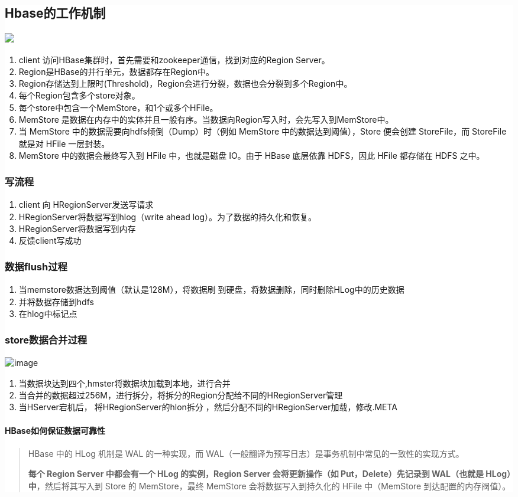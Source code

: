 ## Hbase的工作机制

<img src="https://xlactive-1258062314.cos.ap-chengdu.myqcloud.com/image003.png" style="height:300px" />

1. client 访问HBase集群时，首先需要和zookeeper通信，找到对应的Region Server。
2. Region是HBase的并行单元，数据都存在Region中。
3. Region存储达到上限时(Threshold)，Region会进行分裂，数据也会分裂到多个Region中。
4. 每个Region包含多个store对象。
5. 每个store中包含一个MemStore，和1个或多个HFile。
6. MemStore 是数据在内存中的实体并且一般有序。当数据向Region写入时，会先写入到MemStore中。
7. 当 MemStore 中的数据需要向hdfs倾倒（Dump）时（例如 MemStore 中的数据达到阈值），Store 便会创建 StoreFile，而 StoreFile 就是对 HFile 一层封装。
8.  MemStore 中的数据会最终写入到 HFile 中，也就是磁盘 IO。由于 HBase 底层依靠 HDFS，因此 HFile 都存储在 HDFS 之中。

### 写流程
1. client 向 HRegionServer发送写请求
2. HRegionServer将数据写到hlog（write ahead log）。为了数据的持久化和恢复。
3. HRegionServer将数据写到内存
4. 反馈client写成功

### 数据flush过程
1. 当memstore数据达到阈值（默认是128M），将数据刷 到硬盘，将数据删除，同时删除HLog中的历史数据
2. 并将数据存储到hdfs
3. 在hlog中标记点

### store数据合并过程

![image](https://xlactive-1258062314.cos.ap-chengdu.myqcloud.com/Store.png)

1. 当数据块达到四个,hmster将数据块加载到本地，进行合并
2. 当合并的数据超过256M，进行拆分，将拆分的Region分配给不同的HRegionServer管理
3. 当HServer宕机后， 将HRegionServer的hlon拆分 ，然后分配不同的HRegionServer加载，修改.META



#### HBase如何保证数据可靠性

> HBase 中的 HLog 机制是 WAL 的一种实现，而 WAL（一般翻译为预写日志）是事务机制中常见的一致性的实现方式。  
>
>**每个 Region Server 中都会有一个 HLog 的实例，Region Server 会将更新操作（如 Put，Delete）先记录到 WAL（也就是 HLog）中**，然后将其写入到 Store 的 MemStore，最终 MemStore 会将数据写入到持久化的 HFile 中（MemStore 到达配置的内存阀值）。


































